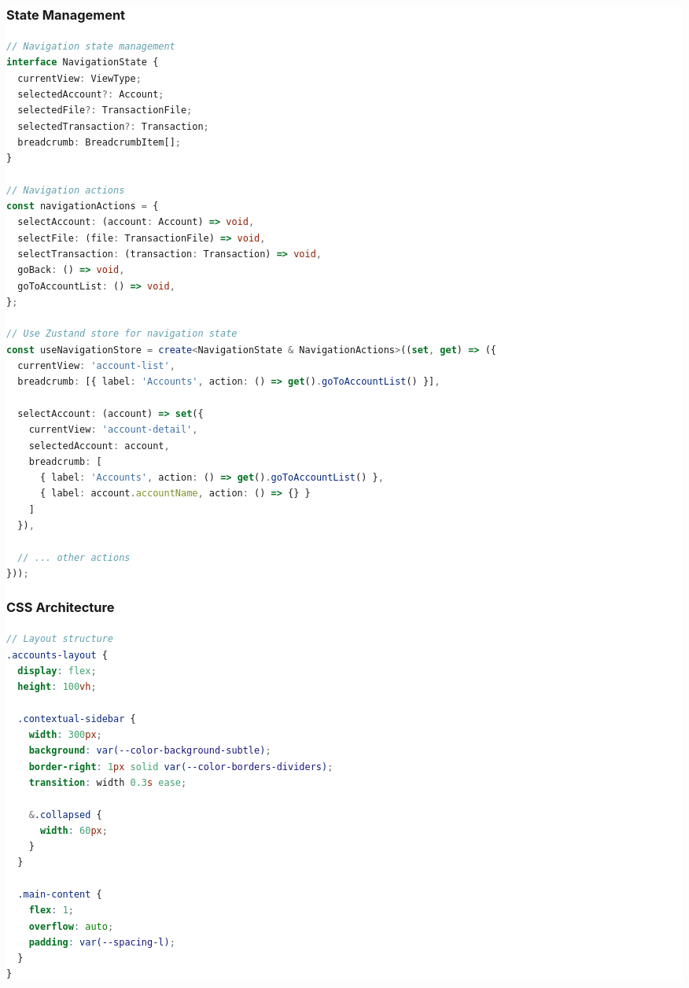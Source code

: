 ### State Management

```typescript
// Navigation state management
interface NavigationState {
  currentView: ViewType;
  selectedAccount?: Account;
  selectedFile?: TransactionFile;
  selectedTransaction?: Transaction;
  breadcrumb: BreadcrumbItem[];
}

// Navigation actions
const navigationActions = {
  selectAccount: (account: Account) => void,
  selectFile: (file: TransactionFile) => void,
  selectTransaction: (transaction: Transaction) => void,
  goBack: () => void,
  goToAccountList: () => void,
};

// Use Zustand store for navigation state
const useNavigationStore = create<NavigationState & NavigationActions>((set, get) => ({
  currentView: 'account-list',
  breadcrumb: [{ label: 'Accounts', action: () => get().goToAccountList() }],
  
  selectAccount: (account) => set({
    currentView: 'account-detail',
    selectedAccount: account,
    breadcrumb: [
      { label: 'Accounts', action: () => get().goToAccountList() },
      { label: account.accountName, action: () => {} }
    ]
  }),
  
  // ... other actions
}));
```

### CSS Architecture

```scss
// Layout structure
.accounts-layout {
  display: flex;
  height: 100vh;
  
  .contextual-sidebar {
    width: 300px;
    background: var(--color-background-subtle);
    border-right: 1px solid var(--color-borders-dividers);
    transition: width 0.3s ease;
    
    &.collapsed {
      width: 60px;
    }
  }
  
  .main-content {
    flex: 1;
    overflow: auto;
    padding: var(--spacing-l);
  }
}
```